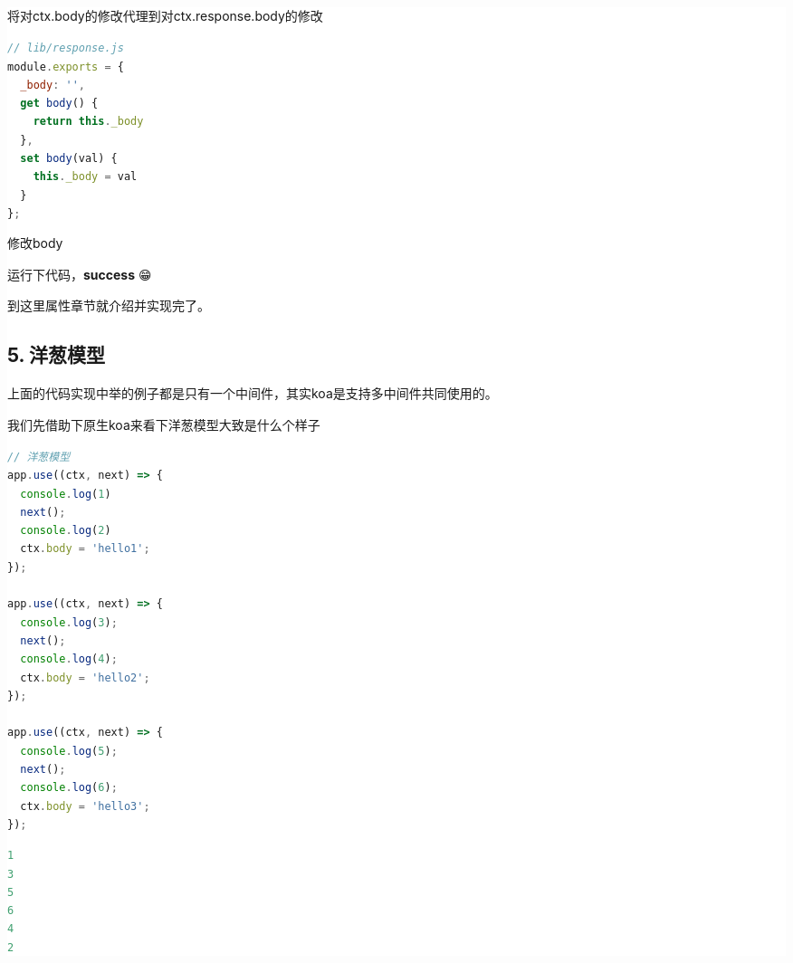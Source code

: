 将对ctx.body的修改代理到对ctx.response.body的修改

```js
// lib/response.js
module.exports = {
  _body: '',
  get body() {
    return this._body
  },
  set body(val) {
    this._body = val
  }
};
```

修改body

运行下代码，**success** 😁

到这里属性章节就介绍并实现完了。

## 5. 洋葱模型

上面的代码实现中举的例子都是只有一个中间件，其实koa是支持多中间件共同使用的。

我们先借助下原生koa来看下洋葱模型大致是什么个样子

```js
// 洋葱模型
app.use((ctx, next) => {
  console.log(1)
  next();
  console.log(2)
  ctx.body = 'hello1';
});

app.use((ctx, next) => {
  console.log(3);
  next();
  console.log(4);
  ctx.body = 'hello2';
});

app.use((ctx, next) => {
  console.log(5);
  next();
  console.log(6);
  ctx.body = 'hello3';
});
```

```js
1
3
5
6
4
2
```
